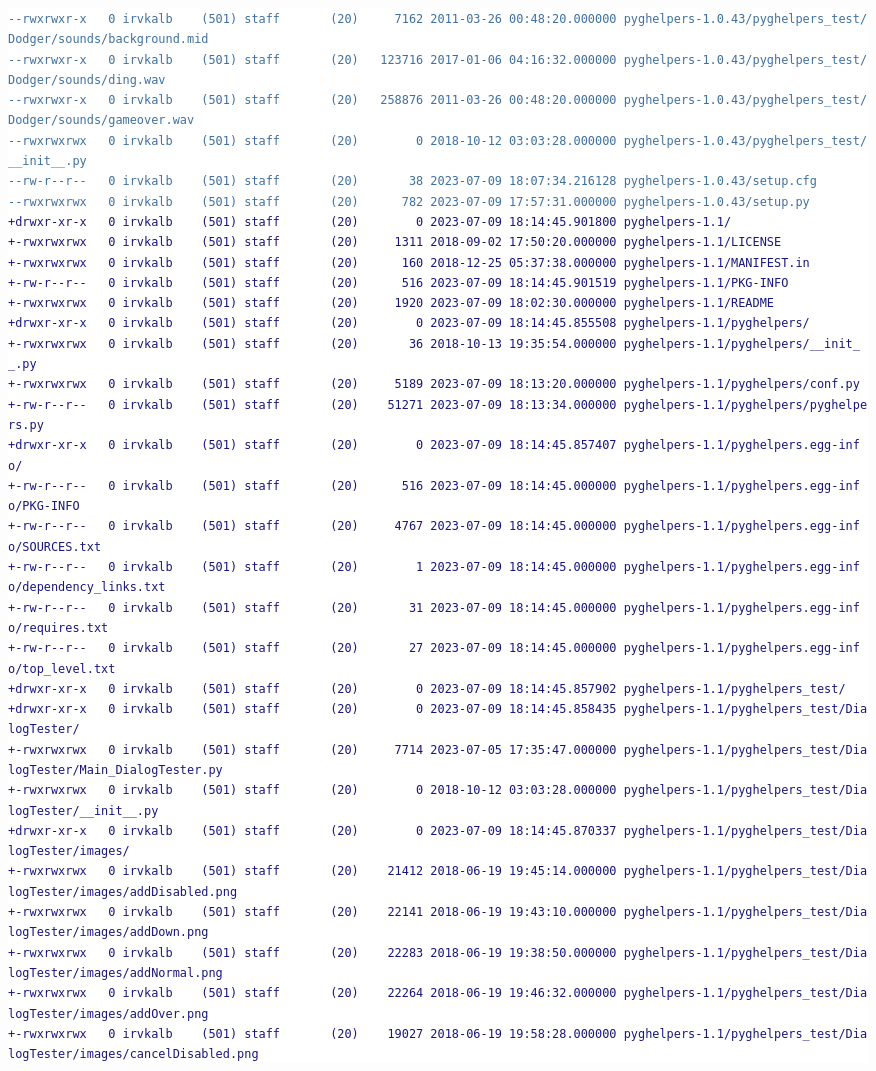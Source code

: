 ```diff
--rwxrwxr-x   0 irvkalb    (501) staff       (20)     7162 2011-03-26 00:48:20.000000 pyghelpers-1.0.43/pyghelpers_test/Dodger/sounds/background.mid
--rwxrwxr-x   0 irvkalb    (501) staff       (20)   123716 2017-01-06 04:16:32.000000 pyghelpers-1.0.43/pyghelpers_test/Dodger/sounds/ding.wav
--rwxrwxr-x   0 irvkalb    (501) staff       (20)   258876 2011-03-26 00:48:20.000000 pyghelpers-1.0.43/pyghelpers_test/Dodger/sounds/gameover.wav
--rwxrwxrwx   0 irvkalb    (501) staff       (20)        0 2018-10-12 03:03:28.000000 pyghelpers-1.0.43/pyghelpers_test/__init__.py
--rw-r--r--   0 irvkalb    (501) staff       (20)       38 2023-07-09 18:07:34.216128 pyghelpers-1.0.43/setup.cfg
--rwxrwxrwx   0 irvkalb    (501) staff       (20)      782 2023-07-09 17:57:31.000000 pyghelpers-1.0.43/setup.py
+drwxr-xr-x   0 irvkalb    (501) staff       (20)        0 2023-07-09 18:14:45.901800 pyghelpers-1.1/
+-rwxrwxrwx   0 irvkalb    (501) staff       (20)     1311 2018-09-02 17:50:20.000000 pyghelpers-1.1/LICENSE
+-rwxrwxrwx   0 irvkalb    (501) staff       (20)      160 2018-12-25 05:37:38.000000 pyghelpers-1.1/MANIFEST.in
+-rw-r--r--   0 irvkalb    (501) staff       (20)      516 2023-07-09 18:14:45.901519 pyghelpers-1.1/PKG-INFO
+-rwxrwxrwx   0 irvkalb    (501) staff       (20)     1920 2023-07-09 18:02:30.000000 pyghelpers-1.1/README
+drwxr-xr-x   0 irvkalb    (501) staff       (20)        0 2023-07-09 18:14:45.855508 pyghelpers-1.1/pyghelpers/
+-rwxrwxrwx   0 irvkalb    (501) staff       (20)       36 2018-10-13 19:35:54.000000 pyghelpers-1.1/pyghelpers/__init__.py
+-rwxrwxrwx   0 irvkalb    (501) staff       (20)     5189 2023-07-09 18:13:20.000000 pyghelpers-1.1/pyghelpers/conf.py
+-rw-r--r--   0 irvkalb    (501) staff       (20)    51271 2023-07-09 18:13:34.000000 pyghelpers-1.1/pyghelpers/pyghelpers.py
+drwxr-xr-x   0 irvkalb    (501) staff       (20)        0 2023-07-09 18:14:45.857407 pyghelpers-1.1/pyghelpers.egg-info/
+-rw-r--r--   0 irvkalb    (501) staff       (20)      516 2023-07-09 18:14:45.000000 pyghelpers-1.1/pyghelpers.egg-info/PKG-INFO
+-rw-r--r--   0 irvkalb    (501) staff       (20)     4767 2023-07-09 18:14:45.000000 pyghelpers-1.1/pyghelpers.egg-info/SOURCES.txt
+-rw-r--r--   0 irvkalb    (501) staff       (20)        1 2023-07-09 18:14:45.000000 pyghelpers-1.1/pyghelpers.egg-info/dependency_links.txt
+-rw-r--r--   0 irvkalb    (501) staff       (20)       31 2023-07-09 18:14:45.000000 pyghelpers-1.1/pyghelpers.egg-info/requires.txt
+-rw-r--r--   0 irvkalb    (501) staff       (20)       27 2023-07-09 18:14:45.000000 pyghelpers-1.1/pyghelpers.egg-info/top_level.txt
+drwxr-xr-x   0 irvkalb    (501) staff       (20)        0 2023-07-09 18:14:45.857902 pyghelpers-1.1/pyghelpers_test/
+drwxr-xr-x   0 irvkalb    (501) staff       (20)        0 2023-07-09 18:14:45.858435 pyghelpers-1.1/pyghelpers_test/DialogTester/
+-rwxrwxrwx   0 irvkalb    (501) staff       (20)     7714 2023-07-05 17:35:47.000000 pyghelpers-1.1/pyghelpers_test/DialogTester/Main_DialogTester.py
+-rwxrwxrwx   0 irvkalb    (501) staff       (20)        0 2018-10-12 03:03:28.000000 pyghelpers-1.1/pyghelpers_test/DialogTester/__init__.py
+drwxr-xr-x   0 irvkalb    (501) staff       (20)        0 2023-07-09 18:14:45.870337 pyghelpers-1.1/pyghelpers_test/DialogTester/images/
+-rwxrwxrwx   0 irvkalb    (501) staff       (20)    21412 2018-06-19 19:45:14.000000 pyghelpers-1.1/pyghelpers_test/DialogTester/images/addDisabled.png
+-rwxrwxrwx   0 irvkalb    (501) staff       (20)    22141 2018-06-19 19:43:10.000000 pyghelpers-1.1/pyghelpers_test/DialogTester/images/addDown.png
+-rwxrwxrwx   0 irvkalb    (501) staff       (20)    22283 2018-06-19 19:38:50.000000 pyghelpers-1.1/pyghelpers_test/DialogTester/images/addNormal.png
+-rwxrwxrwx   0 irvkalb    (501) staff       (20)    22264 2018-06-19 19:46:32.000000 pyghelpers-1.1/pyghelpers_test/DialogTester/images/addOver.png
+-rwxrwxrwx   0 irvkalb    (501) staff       (20)    19027 2018-06-19 19:58:28.000000 pyghelpers-1.1/pyghelpers_test/DialogTester/images/cancelDisabled.png
```